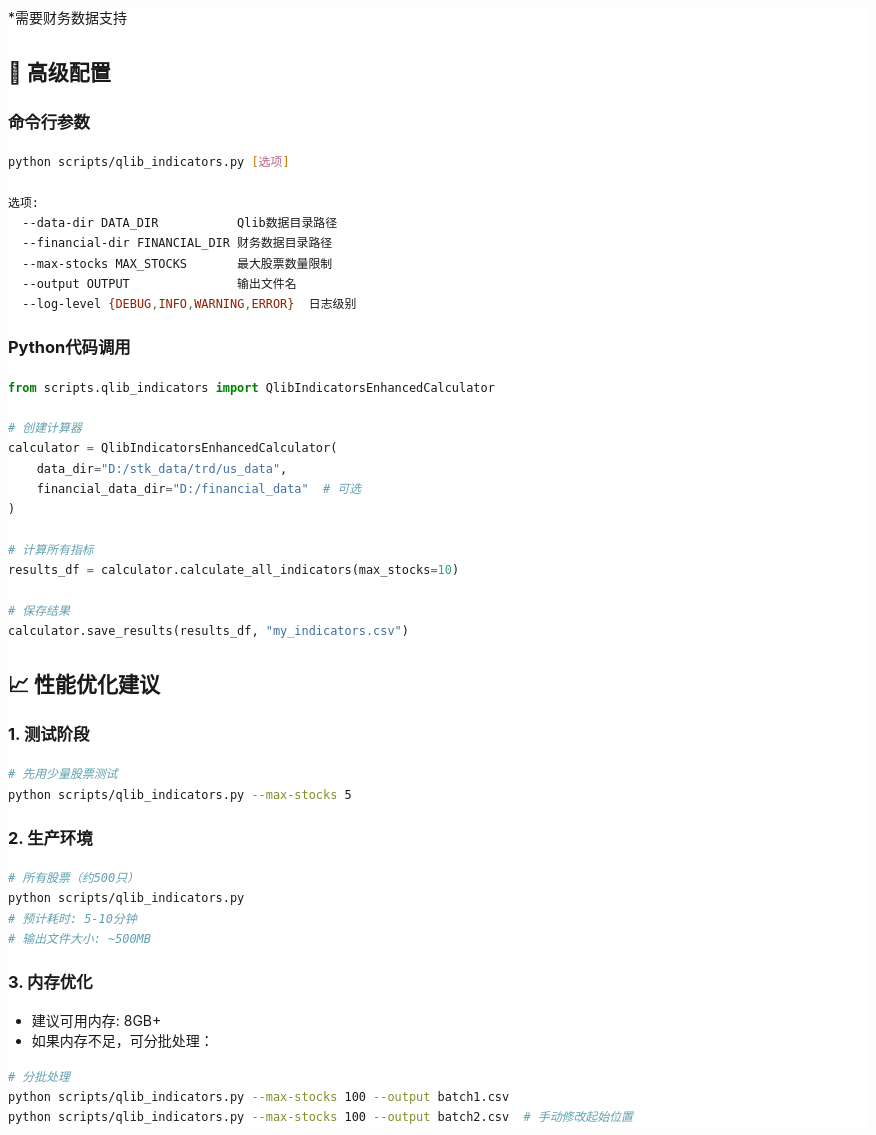 *需要财务数据支持

## 🔧 **高级配置**

### **命令行参数**

```bash
python scripts/qlib_indicators.py [选项]

选项:
  --data-dir DATA_DIR           Qlib数据目录路径
  --financial-dir FINANCIAL_DIR 财务数据目录路径
  --max-stocks MAX_STOCKS       最大股票数量限制
  --output OUTPUT               输出文件名
  --log-level {DEBUG,INFO,WARNING,ERROR}  日志级别
```

### **Python代码调用**

```python
from scripts.qlib_indicators import QlibIndicatorsEnhancedCalculator

# 创建计算器
calculator = QlibIndicatorsEnhancedCalculator(
    data_dir="D:/stk_data/trd/us_data",
    financial_data_dir="D:/financial_data"  # 可选
)

# 计算所有指标
results_df = calculator.calculate_all_indicators(max_stocks=10)

# 保存结果
calculator.save_results(results_df, "my_indicators.csv")
```

## 📈 **性能优化建议**

### **1. 测试阶段**
```bash
# 先用少量股票测试
python scripts/qlib_indicators.py --max-stocks 5
```

### **2. 生产环境**
```bash
# 所有股票（约500只）
python scripts/qlib_indicators.py
# 预计耗时: 5-10分钟
# 输出文件大小: ~500MB
```

### **3. 内存优化**
- 建议可用内存: 8GB+
- 如果内存不足，可分批处理：
```bash
# 分批处理
python scripts/qlib_indicators.py --max-stocks 100 --output batch1.csv
python scripts/qlib_indicators.py --max-stocks 100 --output batch2.csv  # 手动修改起始位置
```
